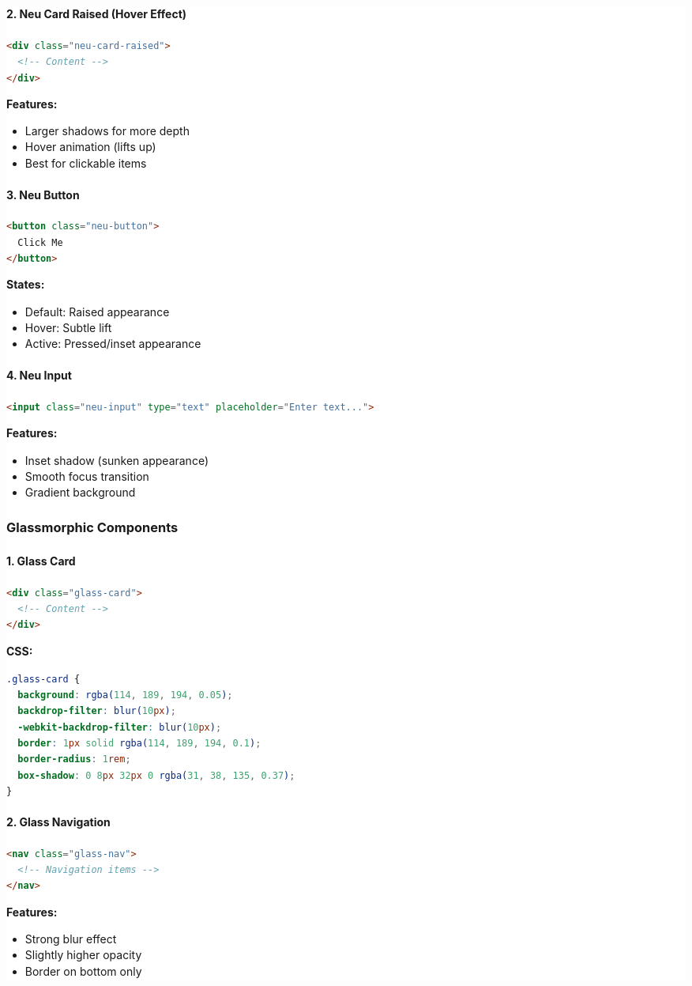 #### 2. Neu Card Raised (Hover Effect)
```html
<div class="neu-card-raised">
  <!-- Content -->
</div>
```
**Features:**
- Larger shadows for more depth
- Hover animation (lifts up)
- Best for clickable items

#### 3. Neu Button
```html
<button class="neu-button">
  Click Me
</button>
```
**States:**
- Default: Raised appearance
- Hover: Subtle lift
- Active: Pressed/inset appearance

#### 4. Neu Input
```html
<input class="neu-input" type="text" placeholder="Enter text...">
```
**Features:**
- Inset shadow (sunken appearance)
- Smooth focus transition
- Gradient background

### Glassmorphic Components

#### 1. Glass Card
```html
<div class="glass-card">
  <!-- Content -->
</div>
```
**CSS:**
```css
.glass-card {
  background: rgba(114, 189, 194, 0.05);
  backdrop-filter: blur(10px);
  -webkit-backdrop-filter: blur(10px);
  border: 1px solid rgba(114, 189, 194, 0.1);
  border-radius: 1rem;
  box-shadow: 0 8px 32px 0 rgba(31, 38, 135, 0.37);
}
```

#### 2. Glass Navigation
```html
<nav class="glass-nav">
  <!-- Navigation items -->
</nav>
```
**Features:**
- Strong blur effect
- Slightly higher opacity
- Border on bottom only
